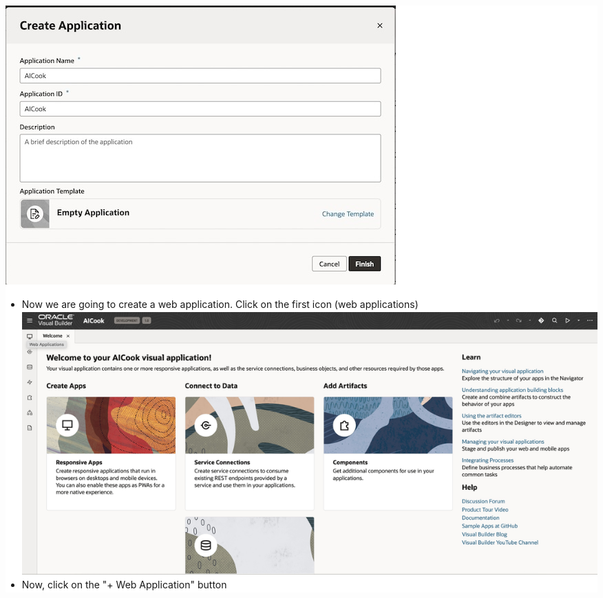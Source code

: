 ![alt text](images/VBCS1.jpg)

* Now we are going to create a web application. Click on the first icon (web applications)
    ![alt text](images/vbcs2.jpg)
* Now, click on the "+ Web Application" button  